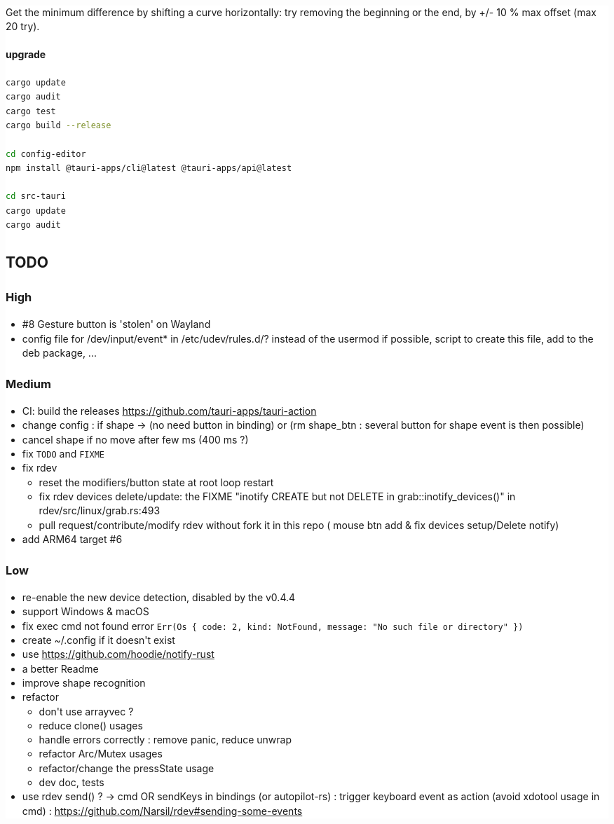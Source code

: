 Get the minimum difference by shifting a curve horizontally: try removing the
beginning or the end, by +/- 10 % max offset (max 20 try).

#### upgrade

```bash
cargo update
cargo audit
cargo test
cargo build --release

cd config-editor
npm install @tauri-apps/cli@latest @tauri-apps/api@latest

cd src-tauri
cargo update
cargo audit
```

## TODO

### High

* #8 Gesture button is 'stolen' on Wayland
* config file for /dev/input/event* in /etc/udev/rules.d/? instead of the
  usermod if possible, script to create this file, add to the deb package, ...

### Medium

* CI: build the releases https://github.com/tauri-apps/tauri-action
* change config : if shape → (no need button in binding) or (rm shape_btn :
  several button for shape event is then possible)
* cancel shape if no move after few ms (400 ms ?)
* fix `TODO` and `FIXME`
* fix rdev
    * reset the modifiers/button state at root loop restart
    * fix rdev devices delete/update: the FIXME "inotify CREATE but not DELETE
      in grab::inotify_devices()" in rdev/src/linux/grab.rs:493
    * pull request/contribute/modify rdev without fork it in this repo (
      mouse btn add & fix devices setup/Delete notify)
* add ARM64 target #6

### Low

* re-enable the new device detection, disabled by the v0.4.4
* support Windows & macOS
* fix exec cmd not found
  error `Err(Os { code: 2, kind: NotFound, message: "No such file or directory" })`
* create ~/.config if it doesn't exist
* use https://github.com/hoodie/notify-rust
* a better Readme
* improve shape recognition
* refactor
    * don't use arrayvec ?
    * reduce clone() usages
    * handle errors correctly : remove panic, reduce unwrap
    * refactor Arc/Mutex usages
    * refactor/change the pressState usage
    * dev doc, tests
* use rdev send() ? → cmd OR sendKeys in bindings (or autopilot-rs) :  trigger
  keyboard event as action (avoid xdotool usage in
  cmd) : https://github.com/Narsil/rdev#sending-some-events
